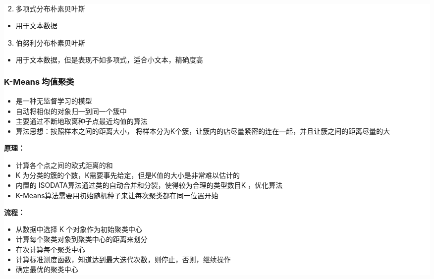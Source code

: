 

2. 多项式分布朴素贝叶斯

- 用于文本数据

3. 伯努利分布朴素贝叶斯

- 用于文本数据，但是表现不如多项式，适合小文本，精确度高



### K-Means  均值聚类

- 是一种无监督学习的模型
- 自动将相似的对象归一到同一个簇中
- 主要通过不断地取离种子点最近均值的算法
- 算法思想：按照样本之间的距离大小， 将样本分为K个簇，让簇内的店尽量紧密的连在一起，并且让簇之间的距离尽量的大

**原理：**

- 计算各个点之间的欧式距离的和
- K 为分类的簇的个数，K需要事先给定，但是K值的大小是非常难以估计的
- 内置的 ISODATA算法通过类的自动合并和分裂，使得较为合理的类型数目K ，优化算法
- K-Means算法需要用初始随机种子来让每次聚类都在同一位置开始



**流程：**

- 从数据中选择 K 个对象作为初始聚类中心
- 计算每个聚类对象到聚类中心的距离来划分
- 在次计算每个聚类中心
- 计算标准测度函数，知道达到最大迭代次数，则停止，否则，继续操作
- 确定最优的聚类中心